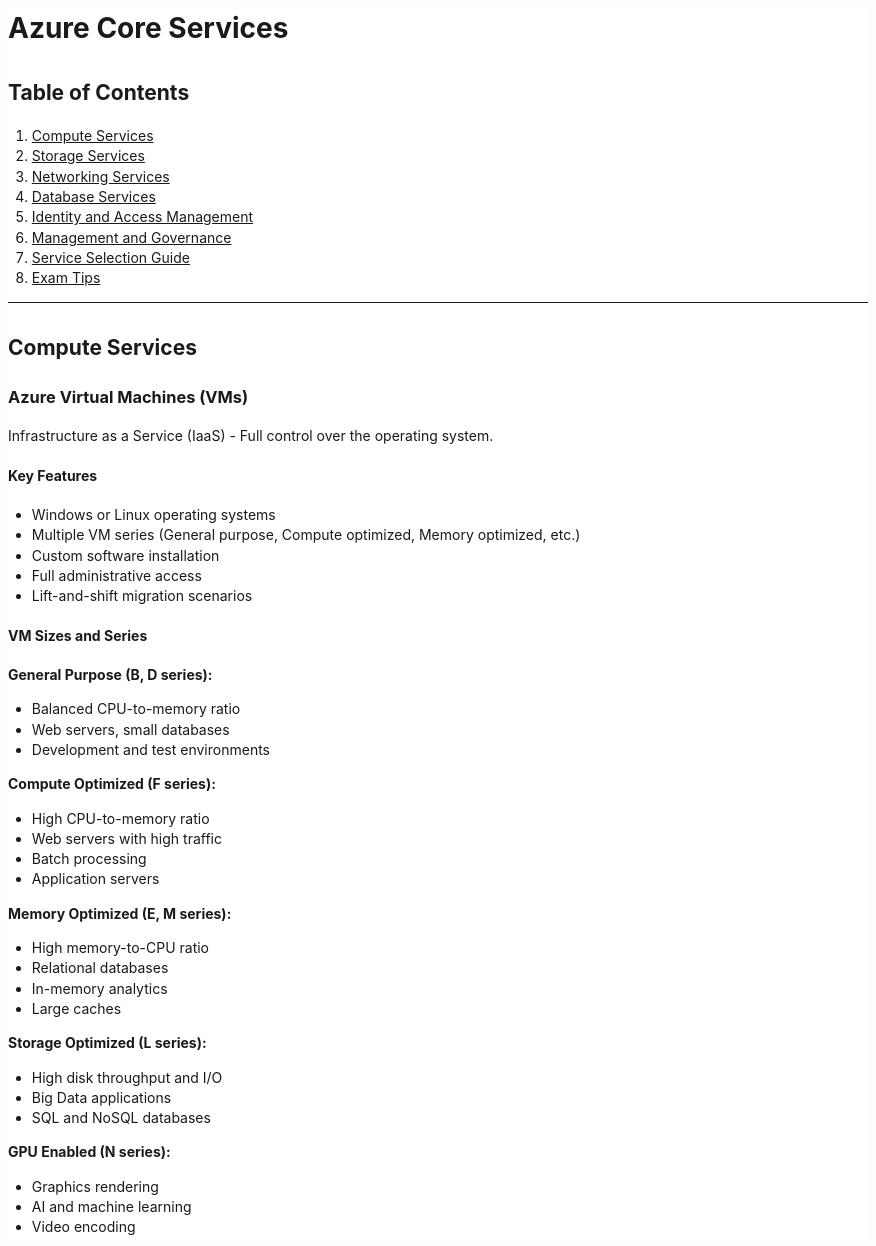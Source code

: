 # Azure Core Services

## Table of Contents
1. [Compute Services](#compute-services)
2. [Storage Services](#storage-services)
3. [Networking Services](#networking-services)
4. [Database Services](#database-services)
5. [Identity and Access Management](#identity-and-access-management)
6. [Management and Governance](#management-and-governance)
7. [Service Selection Guide](#service-selection-guide)
8. [Exam Tips](#exam-tips)

---

## Compute Services

### Azure Virtual Machines (VMs)
Infrastructure as a Service (IaaS) - Full control over the operating system.

#### Key Features
- Windows or Linux operating systems
- Multiple VM series (General purpose, Compute optimized, Memory optimized, etc.)
- Custom software installation
- Full administrative access
- Lift-and-shift migration scenarios

#### VM Sizes and Series
**General Purpose (B, D series):**
- Balanced CPU-to-memory ratio
- Web servers, small databases
- Development and test environments

**Compute Optimized (F series):**
- High CPU-to-memory ratio
- Web servers with high traffic
- Batch processing
- Application servers

**Memory Optimized (E, M series):**
- High memory-to-CPU ratio
- Relational databases
- In-memory analytics
- Large caches

**Storage Optimized (L series):**
- High disk throughput and I/O
- Big Data applications
- SQL and NoSQL databases

**GPU Enabled (N series):**
- Graphics rendering
- AI and machine learning
- Video encoding
